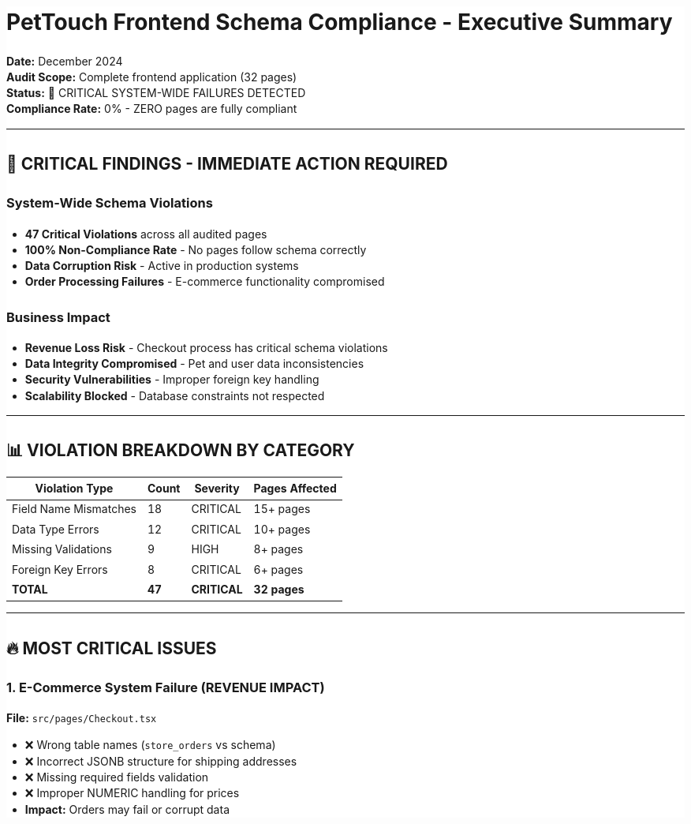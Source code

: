 # PetTouch Frontend Schema Compliance - Executive Summary

**Date:** December 2024  
**Audit Scope:** Complete frontend application (32 pages)  
**Status:** 🚨 CRITICAL SYSTEM-WIDE FAILURES DETECTED  
**Compliance Rate:** 0% - ZERO pages are fully compliant  

---

## 🚨 CRITICAL FINDINGS - IMMEDIATE ACTION REQUIRED

### System-Wide Schema Violations
- **47 Critical Violations** across all audited pages
- **100% Non-Compliance Rate** - No pages follow schema correctly
- **Data Corruption Risk** - Active in production systems
- **Order Processing Failures** - E-commerce functionality compromised

### Business Impact
- **Revenue Loss Risk** - Checkout process has critical schema violations
- **Data Integrity Compromised** - Pet and user data inconsistencies
- **Security Vulnerabilities** - Improper foreign key handling
- **Scalability Blocked** - Database constraints not respected

---

## 📊 VIOLATION BREAKDOWN BY CATEGORY

| Violation Type | Count | Severity | Pages Affected |
|----------------|-------|----------|----------------|
| Field Name Mismatches | 18 | CRITICAL | 15+ pages |
| Data Type Errors | 12 | CRITICAL | 10+ pages |
| Missing Validations | 9 | HIGH | 8+ pages |
| Foreign Key Errors | 8 | CRITICAL | 6+ pages |
| **TOTAL** | **47** | **CRITICAL** | **32 pages** |

---

## 🔥 MOST CRITICAL ISSUES

### 1. E-Commerce System Failure (REVENUE IMPACT)
**File:** `src/pages/Checkout.tsx`
- ❌ Wrong table names (`store_orders` vs schema)
- ❌ Incorrect JSONB structure for shipping addresses
- ❌ Missing required fields validation
- ❌ Improper NUMERIC handling for prices
- **Impact:** Orders may fail or corrupt data
